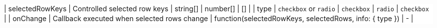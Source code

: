 | selectedRowKeys | Controlled selected row keys | string\[] \| number\[] | \[] |
| type | `checkbox` or `radio` | `checkbox` \| `radio` | `checkbox` |
| onChange | Callback executed when selected rows change | function(selectedRowKeys, selectedRows, info: { type }) | - |
